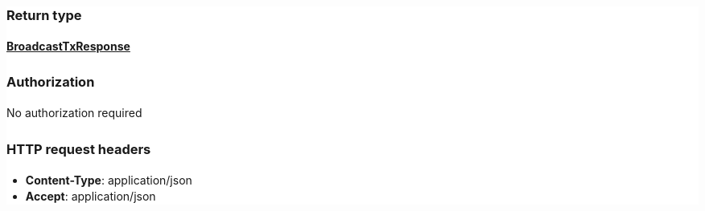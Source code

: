 ### Return type

[**BroadcastTxResponse**](BroadcastTxResponse.md)

### Authorization

No authorization required

### HTTP request headers

 - **Content-Type**: application/json
 - **Accept**: application/json

